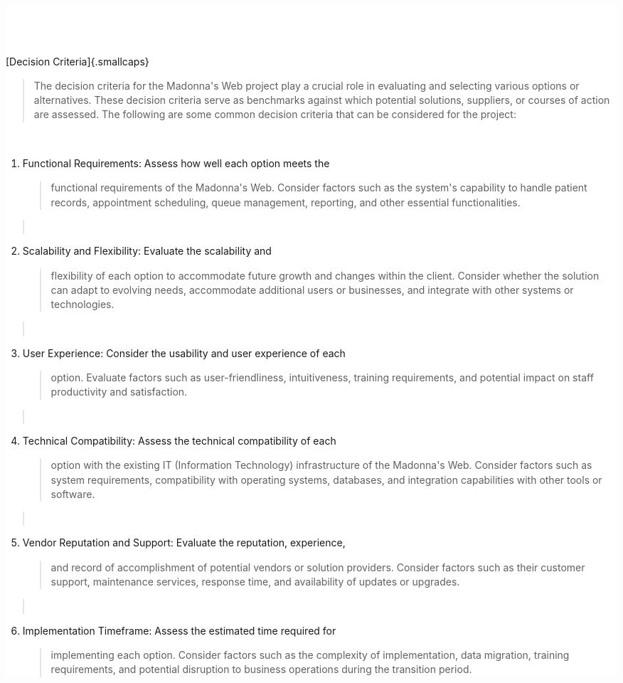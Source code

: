  

 

[Decision Criteria]{.smallcaps} 

> The decision criteria for the Madonna's Web project play a crucial
> role in evaluating and selecting various options or alternatives.
> These decision criteria serve as benchmarks against which potential
> solutions, suppliers, or courses of action are assessed. The following
> are some common decision criteria that can be considered for the
> project: 

 

1.  Functional Requirements: Assess how well each option meets the
    > functional requirements of the Madonna's Web. Consider factors
    > such as the system\'s capability to handle patient records,
    > appointment scheduling, queue management, reporting, and other
    > essential functionalities. 

>  

2.  Scalability and Flexibility: Evaluate the scalability and
    > flexibility of each option to accommodate future growth and
    > changes within the client. Consider whether the solution can adapt
    > to evolving needs, accommodate additional users or businesses, and
    > integrate with other systems or technologies. 

>  

3.  User Experience: Consider the usability and user experience of each
    > option. Evaluate factors such as user-friendliness, intuitiveness,
    > training requirements, and potential impact on staff productivity
    > and satisfaction. 

>  

4.  Technical Compatibility: Assess the technical compatibility of each
    > option with the existing IT (Information Technology)
    > infrastructure of the Madonna's Web. Consider factors such as
    > system requirements, compatibility with operating systems,
    > databases, and integration capabilities with other tools or
    > software. 

>  

5.  Vendor Reputation and Support: Evaluate the reputation, experience,
    > and record of accomplishment of potential vendors or solution
    > providers. Consider factors such as their customer support,
    > maintenance services, response time, and availability of updates
    > or upgrades. 

>  

6.  Implementation Timeframe: Assess the estimated time required for
    > implementing each option. Consider factors such as the complexity
    > of implementation, data migration, training requirements, and
    > potential disruption to business operations during the transition
    > period. 
